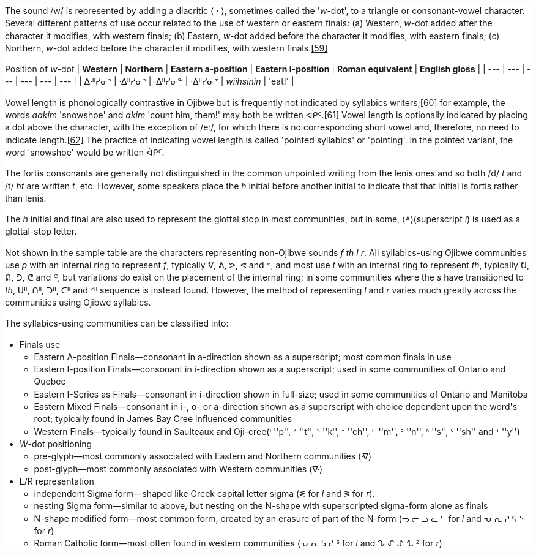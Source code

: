 The sound /w/ is represented by adding a diacritic ⟨ **ᐧ** ⟩, sometimes called the '*w*\-dot', to a triangle or consonant-vowel character. Several different patterns of use occur related to the use of western or eastern finals: (a) Western, *w*\-dot added after the character it modifies, with western finals; (b) Eastern, *w*\-dot added before the character it modifies, with eastern finals; (c) Northern, *w*\-dot added before the character it modifies, with western finals.[\[59\]](https://en.m.wikipedia.org/#cite_note-62)

Position of *w*\-dot
| **Western** | **Northern** | **Eastern   a-position** | **Eastern   i-position** | **Roman equivalent** | **English gloss** |
| --- | --- | --- | --- | --- | --- |
| ᐃᐧᐦᓯᓂᐣ | ᐧᐃᐦᓯᓂᐣ | ᐧᐃᐦᓯᓂᓐ | ᐧᐃᐦᓯᓂᣙ | *wiihsinin* | 'eat!' |

Vowel length is phonologically contrastive in Ojibwe but is frequently not indicated by syllabics writers;[\[60\]](https://en.m.wikipedia.org/#cite_note-63) for example, the words *aakim* 'snowshoe' and *akim* 'count him, them!' may both be written ᐊᑭᑦ.[\[61\]](https://en.m.wikipedia.org/#cite_note-64) Vowel length is optionally indicated by placing a dot above the character, with the exception of /eː/, for which there is no corresponding short vowel and, therefore, no need to indicate length.[\[62\]](https://en.m.wikipedia.org/#cite_note-65) The practice of indicating vowel length is called 'pointed syllabics' or 'pointing'. In the pointed variant, the word 'snowshoe' would be written ᐋᑭᑦ.

The fortis consonants are generally not distinguished in the common unpointed writing from the lenis ones and so both /d/ *t* and /t/ *ht* are written *t*, etc. However, some speakers place the *h* initial before another initial to indicate that that initial is fortis rather than lenis.

The *h* initial and final are also used to represent the glottal stop in most communities, but in some, ⟨ᐞ⟩(superscript *i*) is used as a glottal-stop letter.

Not shown in the sample table are the characters representing non-Ojibwe sounds *f th l r*. All syllabics-using Ojibwe communities use *p* with an internal ring to represent *f*, typically ᕓ, ᕕ, ᕗ, ᕙ and ᕝ, and most use *t* with an internal ring to represent *th*, typically ᕞ, ᕠ, ᕤ, ᕦ and ᕪ, but variations do exist on the placement of the internal ring; in some communities where the *s* have transitioned to *th*, ᑌᐦ, ᑎᐦ, ᑐᐦ, ᑕᐦ and ᐟᐦ sequence is instead found. However, the method of representing *l* and *r* varies much greatly across the communities using Ojibwe syllabics.

The syllabics-using communities can be classified into:

-   Finals use
    -   Eastern A-position Finals—consonant in a-direction shown as a superscript; most common finals in use
    -   Eastern I-position Finals—consonant in i-direction shown as a superscript; used in some communities of Ontario and Quebec
    -   Eastern I-Series as Finals—consonant in i-direction shown in full-size; used in some communities of Ontario and Manitoba
    -   Eastern Mixed Finals—consonant in i-, o- or a-direction shown as a superscript with choice dependent upon the word's root; typically found in James Bay Cree influenced communities
    -   Western Finals—typically found in Saulteaux and Oji-cree(ᑊ ''p'', ᐟ ''t'', ᐠ ''k'', ᐨ ''ch'', ᒼ ''m'', ᐣ ''n'', ᐢ ''s'', ᐡ ''sh'' and ᕀ ''y'')
-   *W*\-dot positioning
    -   pre-glyph—most commonly associated with Eastern and Northern communities (ᐌ)
    -   post-glyph—most commonly associated with Western communities (ᐍ)
-   L/R representation
    -   independent Sigma form—shaped like Greek capital letter sigma (ᓬ for *l* and ᕒ for *r*).
    -   nesting Sigma form—similar to above, but nesting on the N-shape with superscripted sigma-form alone as finals
    -   N-shape modified form—most common form, created by an erasure of part of the N-form (ᓓ ᓕ ᓗ ᓚ ᓪ for *l* and ᕃ ᕆ ᕈ ᕋ ᕐ for *r*)
    -   Roman Catholic form—most often found in western communities (ᕃ ᕆ ᕊ ᕍ ᔆ for *l* and ᖊ ᖋ ᖌ ᖍ ᙆ for *r*)
